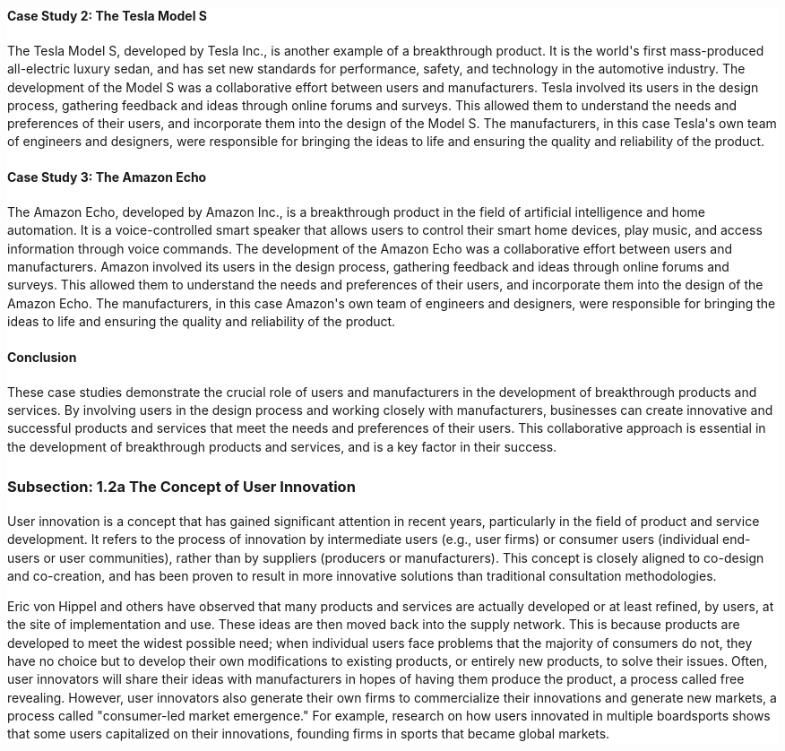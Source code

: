 #### Case Study 2: The Tesla Model S

The Tesla Model S, developed by Tesla Inc., is another example of a breakthrough product. It is the world's first mass-produced all-electric luxury sedan, and has set new standards for performance, safety, and technology in the automotive industry. The development of the Model S was a collaborative effort between users and manufacturers. Tesla involved its users in the design process, gathering feedback and ideas through online forums and surveys. This allowed them to understand the needs and preferences of their users, and incorporate them into the design of the Model S. The manufacturers, in this case Tesla's own team of engineers and designers, were responsible for bringing the ideas to life and ensuring the quality and reliability of the product.

#### Case Study 3: The Amazon Echo

The Amazon Echo, developed by Amazon Inc., is a breakthrough product in the field of artificial intelligence and home automation. It is a voice-controlled smart speaker that allows users to control their smart home devices, play music, and access information through voice commands. The development of the Amazon Echo was a collaborative effort between users and manufacturers. Amazon involved its users in the design process, gathering feedback and ideas through online forums and surveys. This allowed them to understand the needs and preferences of their users, and incorporate them into the design of the Amazon Echo. The manufacturers, in this case Amazon's own team of engineers and designers, were responsible for bringing the ideas to life and ensuring the quality and reliability of the product.

#### Conclusion

These case studies demonstrate the crucial role of users and manufacturers in the development of breakthrough products and services. By involving users in the design process and working closely with manufacturers, businesses can create innovative and successful products and services that meet the needs and preferences of their users. This collaborative approach is essential in the development of breakthrough products and services, and is a key factor in their success.





### Subsection: 1.2a The Concept of User Innovation

User innovation is a concept that has gained significant attention in recent years, particularly in the field of product and service development. It refers to the process of innovation by intermediate users (e.g., user firms) or consumer users (individual end-users or user communities), rather than by suppliers (producers or manufacturers). This concept is closely aligned to co-design and co-creation, and has been proven to result in more innovative solutions than traditional consultation methodologies.

Eric von Hippel and others have observed that many products and services are actually developed or at least refined, by users, at the site of implementation and use. These ideas are then moved back into the supply network. This is because products are developed to meet the widest possible need; when individual users face problems that the majority of consumers do not, they have no choice but to develop their own modifications to existing products, or entirely new products, to solve their issues. Often, user innovators will share their ideas with manufacturers in hopes of having them produce the product, a process called free revealing. However, user innovators also generate their own firms to commercialize their innovations and generate new markets, a process called "consumer-led market emergence." For example, research on how users innovated in multiple boardsports shows that some users capitalized on their innovations, founding firms in sports that became global markets.
